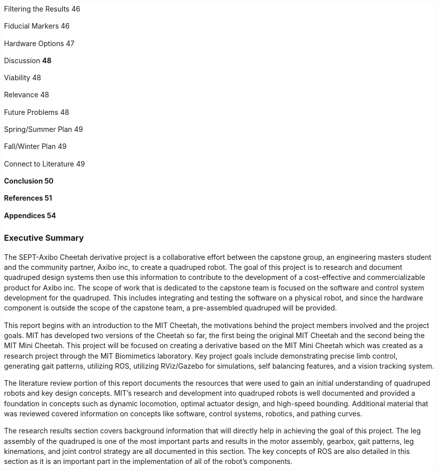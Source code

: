 Filtering the Results 46

Fiducial Markers 46

Hardware Options 47

Discussion **48**

Viability 48

Relevance 48

Future Problems 48

Spring/Summer Plan 49

Fall/Winter Plan 49

Connect to Literature 49

**Conclusion 50**

**References 51**

**Appendices 54**

### Executive Summary <a href="#_lso91ov9dk5e" id="_lso91ov9dk5e"></a>

The SEPT-Axibo Cheetah derivative project is a collaborative effort between the capstone group, an engineering masters student and the community partner, Axibo inc, to create a quadruped robot. The goal of this project is to research and document quadruped design systems then use this information to contribute to the development of a cost-effective and commercializable product for Axibo inc. The scope of work that is dedicated to the capstone team is focused on the software and control system development for the quadruped. This includes integrating and testing the software on a physical robot, and since the hardware component is outside the scope of the capstone team, a pre-assembled quadruped will be provided.

This report begins with an introduction to the MIT Cheetah, the motivations behind the project members involved and the project goals. MIT has developed two versions of the Cheetah so far, the first being the original MIT Cheetah and the second being the MIT Mini Cheetah. This project will be focused on creating a derivative based on the MIT Mini Cheetah which was created as a research project through the MIT Biomimetics laboratory. Key project goals include demonstrating precise limb control, generating gait patterns, utilizing ROS, utilizing RViz/Gazebo for simulations, self balancing features, and a vision tracking system.

The literature review portion of this report documents the resources that were used to gain an initial understanding of quadruped robots and key design concepts. MIT’s research and development into quadruped robots is well documented and provided a foundation in concepts such as dynamic locomotion, optimal actuator design, and high-speed bounding. Additional material that was reviewed covered information on concepts like software, control systems, robotics, and pathing curves.

The research results section covers background information that will directly help in achieving the goal of this project. The leg assembly of the quadruped is one of the most important parts and results in the motor assembly, gearbox, gait patterns, leg kinemations, and joint control strategy are all documented in this section. The key concepts of ROS are also detailed in this section as it is an important part in the implementation of all of the robot’s components.
